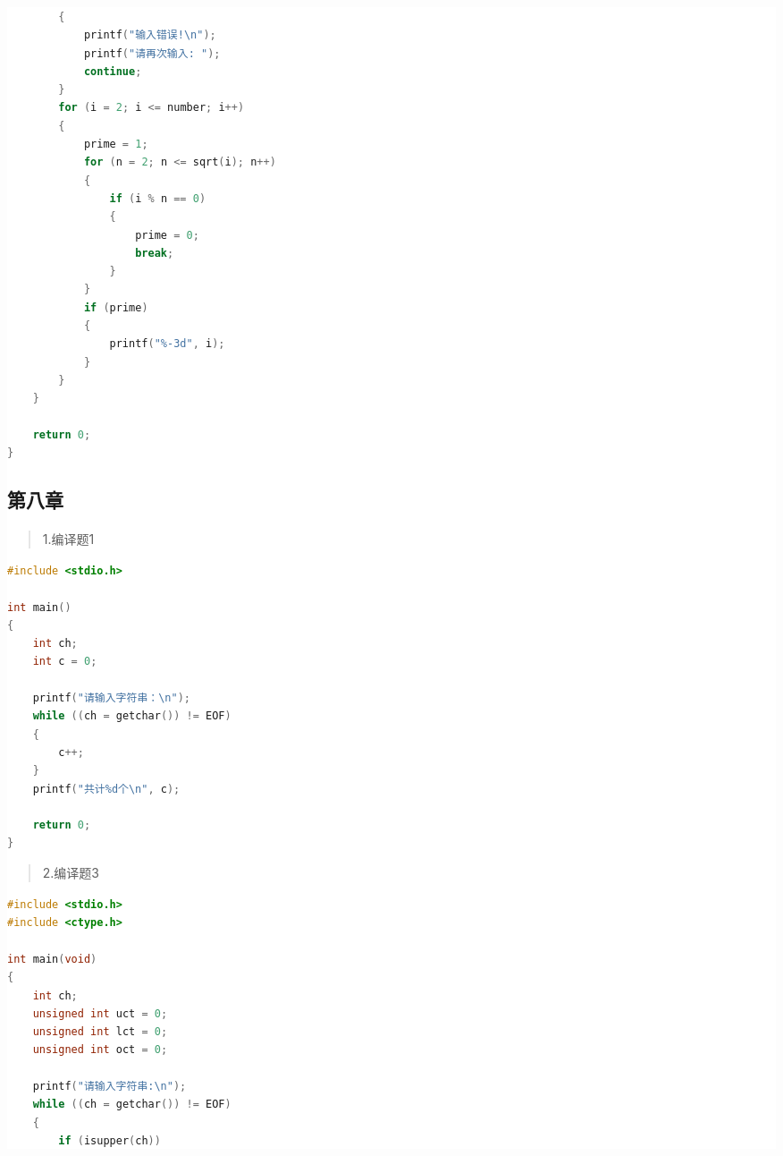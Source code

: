 ```c
        {
            printf("输入错误!\n");
            printf("请再次输入: ");
            continue;
        }
        for (i = 2; i <= number; i++)
        {
            prime = 1;
            for (n = 2; n <= sqrt(i); n++)
            {
                if (i % n == 0)
                {
                    prime = 0;
                    break;
                }
            }
            if (prime)
            {
                printf("%-3d", i);
            }
        }
    }

    return 0;
}
```
## 第八章
>1.编译题1
```c
#include <stdio.h>

int main()
{
    int ch;
    int c = 0;

    printf("请输入字符串：\n");
    while ((ch = getchar()) != EOF)
    {
        c++;
    }
    printf("共计%d个\n", c);

    return 0;
}
```
>2.编译题3
```c
#include <stdio.h>
#include <ctype.h>

int main(void)
{
    int ch;
    unsigned int uct = 0;
    unsigned int lct = 0;
    unsigned int oct = 0;

    printf("请输入字符串:\n");
    while ((ch = getchar()) != EOF)
    {
        if (isupper(ch))
```